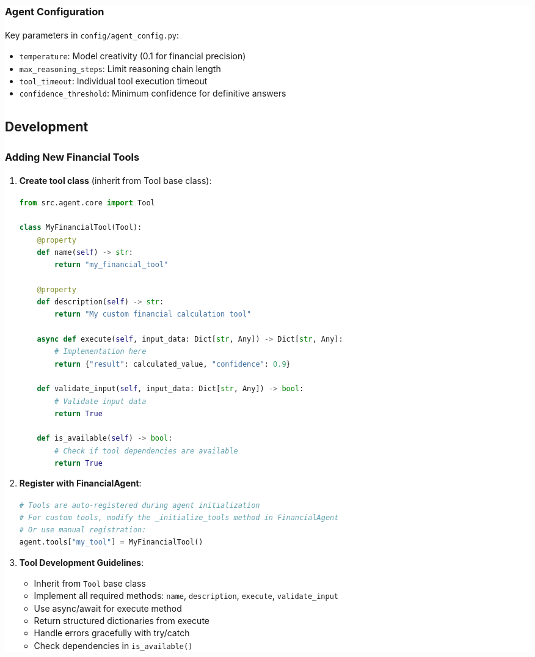 ### Agent Configuration

Key parameters in `config/agent_config.py`:

- `temperature`: Model creativity (0.1 for financial precision)
- `max_reasoning_steps`: Limit reasoning chain length
- `tool_timeout`: Individual tool execution timeout
- `confidence_threshold`: Minimum confidence for definitive answers

## Development

### Adding New Financial Tools

1. **Create tool class** (inherit from Tool base class):
   ```python
   from src.agent.core import Tool

   class MyFinancialTool(Tool):
       @property
       def name(self) -> str:
           return "my_financial_tool"

       @property
       def description(self) -> str:
           return "My custom financial calculation tool"

       async def execute(self, input_data: Dict[str, Any]) -> Dict[str, Any]:
           # Implementation here
           return {"result": calculated_value, "confidence": 0.9}

       def validate_input(self, input_data: Dict[str, Any]) -> bool:
           # Validate input data
           return True

       def is_available(self) -> bool:
           # Check if tool dependencies are available
           return True
   ```

2. **Register with FinancialAgent**:
   ```python
   # Tools are auto-registered during agent initialization
   # For custom tools, modify the _initialize_tools method in FinancialAgent
   # Or use manual registration:
   agent.tools["my_tool"] = MyFinancialTool()
   ```

3. **Tool Development Guidelines**:
   - Inherit from `Tool` base class
   - Implement all required methods: `name`, `description`, `execute`, `validate_input`
   - Use async/await for execute method
   - Return structured dictionaries from execute
   - Handle errors gracefully with try/catch
   - Check dependencies in `is_available()`
